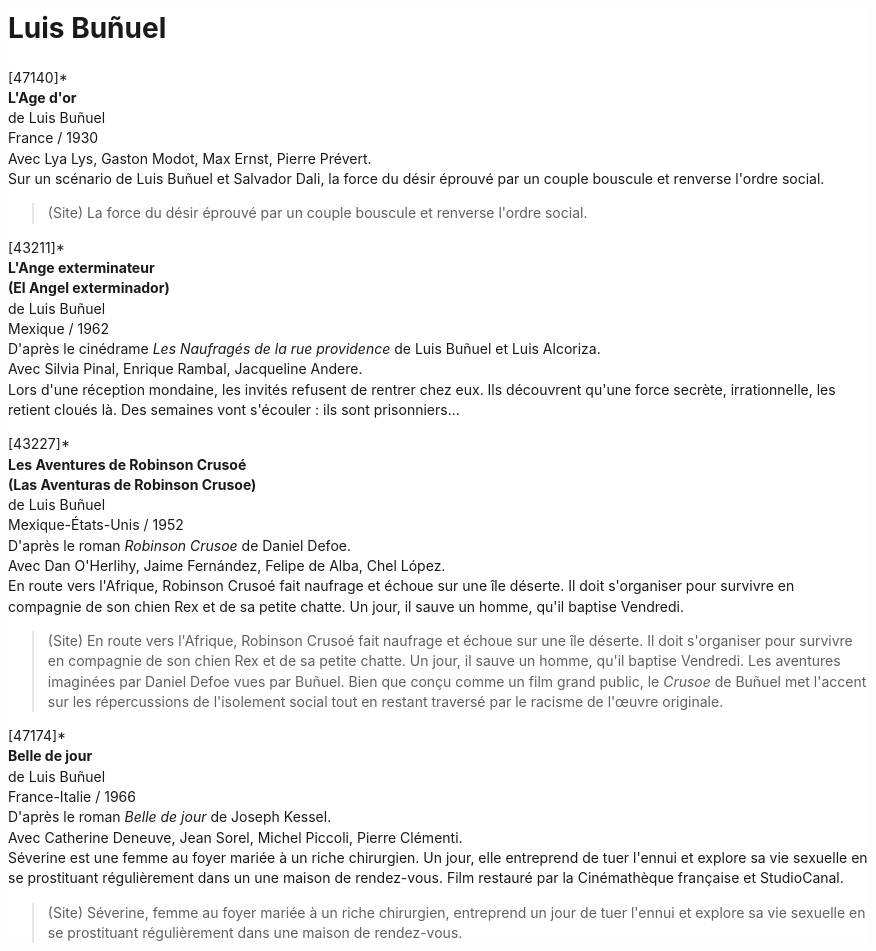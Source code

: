 # Luis Buñuel

[47140]*  
**L'Age d'or**  
de Luis Buñuel  
France / 1930  
Avec Lya Lys, Gaston Modot, Max Ernst, Pierre Prévert.  
Sur un scénario de Luis Buñuel et Salvador Dali, la force du désir éprouvé par un couple bouscule et renverse l'ordre social.

> (Site) La force du désir éprouvé par un couple bouscule et renverse l'ordre social.

[43211]*  
**L'Ange exterminateur**  
**(El Angel exterminador)**  
de Luis Buñuel  
Mexique / 1962  
D'après le cinédrame _Les Naufragés de la rue providence_ de Luis Buñuel et Luis Alcoriza.  
Avec Silvia Pinal, Enrique Rambal, Jacqueline Andere.  
Lors d'une réception mondaine, les invités refusent de rentrer chez eux. Ils découvrent qu'une force secrète, irrationnelle, les retient cloués là. Des semaines vont s'écouler : ils sont prisonniers...

[43227]*  
**Les Aventures de Robinson Crusoé**  
**(Las Aventuras de Robinson Crusoe)**  
de Luis Buñuel  
Mexique-États-Unis / 1952  
D'après le roman _Robinson Crusoe_ de Daniel Defoe.  
Avec Dan O'Herlihy, Jaime Fernández, Felipe de Alba, Chel López.  
En route vers l'Afrique, Robinson Crusoé fait naufrage et échoue sur une île déserte. Il doit s'organiser pour survivre en compagnie de son chien Rex et de sa petite chatte. Un jour, il sauve un homme, qu'il baptise Vendredi.

> (Site) En route vers l'Afrique, Robinson Crusoé fait naufrage et échoue sur une île déserte. Il doit s'organiser pour survivre en compagnie de son chien Rex et de sa petite chatte. Un jour, il sauve un homme, qu'il baptise Vendredi. Les aventures imaginées par Daniel Defoe vues par Buñuel. Bien que conçu comme un film grand public, le _Crusoe_ de Buñuel met l'accent sur les répercussions de l'isolement social tout en restant traversé par le racisme de l'œuvre originale.

[47174]*  
**Belle de jour**  
de Luis Buñuel  
France-Italie / 1966  
D'après le roman _Belle de jour_ de Joseph Kessel.  
Avec Catherine Deneuve, Jean Sorel, Michel Piccoli, Pierre Clémenti.  
Séverine est une femme au foyer mariée à un riche chirurgien. Un jour, elle entreprend de tuer l'ennui et explore sa vie sexuelle en se prostituant régulièrement dans un une maison de rendez-vous. Film restauré par la Cinémathèque française et StudioCanal.

> (Site) Séverine, femme au foyer mariée à un riche chirurgien, entreprend un jour de tuer l'ennui et explore sa vie sexuelle en se prostituant régulièrement dans une maison de rendez-vous.
